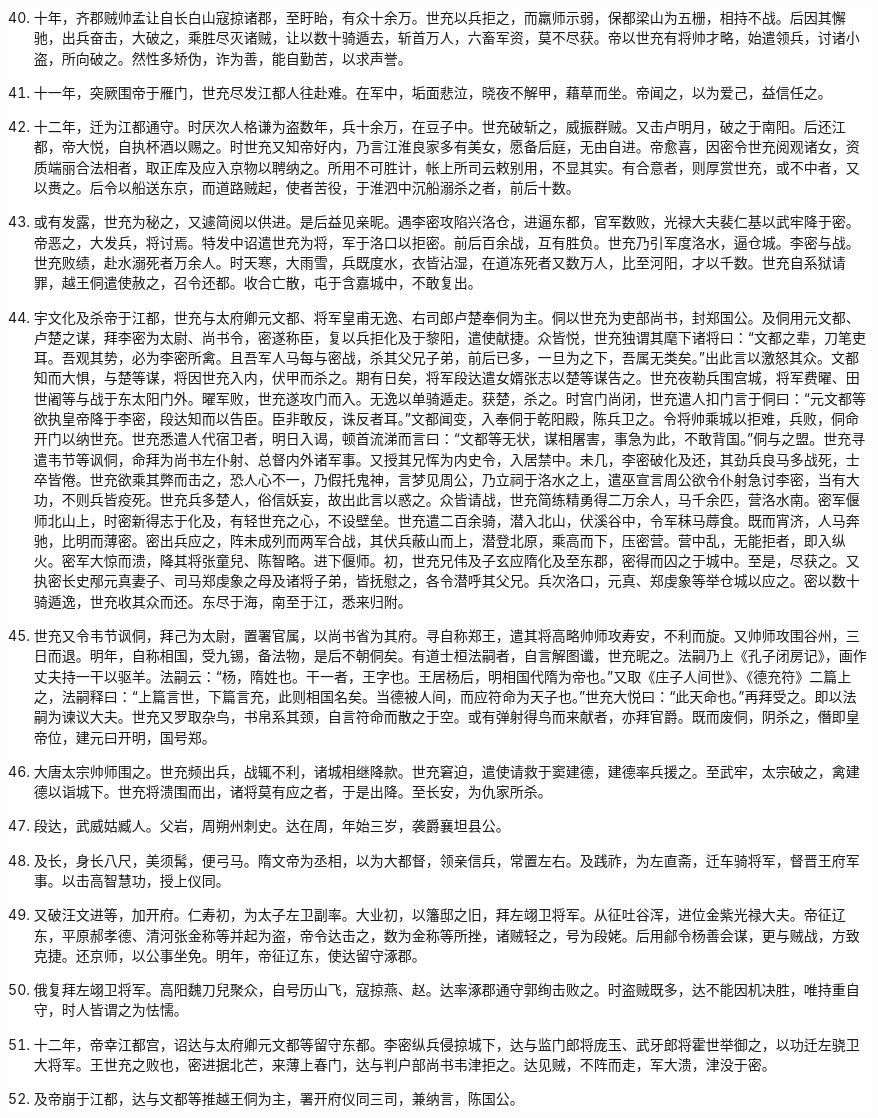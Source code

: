 40. <span id="宇文述云定兴_赵行枢_述子化及_司马德戡_裴虔通_王世充_段达-40"></span>
十年，齐郡贼帅孟让自长白山寇掠诸郡，至盱眙，有众十余万。世充以兵拒之，而羸师示弱，保都梁山为五栅，相持不战。后因其懈驰，出兵奋击，大破之，乘胜尽灭诸贼，让以数十骑遁去，斩首万人，六畜军资，莫不尽获。帝以世充有将帅才略，始遣领兵，讨诸小盗，所向破之。然性多矫伪，诈为善，能自勤苦，以求声誉。

41. <span id="宇文述云定兴_赵行枢_述子化及_司马德戡_裴虔通_王世充_段达-41"></span>
十一年，突厥围帝于雁门，世充尽发江都人往赴难。在军中，垢面悲泣，晓夜不解甲，藉草而坐。帝闻之，以为爱己，益信任之。

42. <span id="宇文述云定兴_赵行枢_述子化及_司马德戡_裴虔通_王世充_段达-42"></span>
十二年，迁为江都通守。时厌次人格谦为盗数年，兵十余万，在豆子中。世充破斩之，威振群贼。又击卢明月，破之于南阳。后还江都，帝大悦，自执杯酒以赐之。时世充又知帝好内，乃言江淮良家多有美女，愿备后庭，无由自进。帝愈喜，因密令世充阅观诸女，资质端丽合法相者，取正库及应入京物以聘纳之。所用不可胜计，帐上所司云敕别用，不显其实。有合意者，则厚赏世充，或不中者，又以赉之。后令以船送东京，而道路贼起，使者苦役，于淮泗中沉船溺杀之者，前后十数。

43. <span id="宇文述云定兴_赵行枢_述子化及_司马德戡_裴虔通_王世充_段达-43"></span>
或有发露，世充为秘之，又遽简阅以供进。是后益见亲昵。遇李密攻陷兴洛仓，进逼东都，官军数败，光禄大夫裴仁基以武牢降于密。帝恶之，大发兵，将讨焉。特发中诏遣世充为将，军于洛口以拒密。前后百余战，互有胜负。世充乃引军度洛水，逼仓城。李密与战。世充败绩，赴水溺死者万余人。时天寒，大雨雪，兵既度水，衣皆沾湿，在道冻死者又数万人，比至河阳，才以千数。世充自系狱请罪，越王侗遣使赦之，召令还都。收合亡散，屯于含嘉城中，不敢复出。

44. <span id="宇文述云定兴_赵行枢_述子化及_司马德戡_裴虔通_王世充_段达-44"></span>
宇文化及杀帝于江都，世充与太府卿元文都、将军皇甫无逸、右司郎卢楚奉侗为主。侗以世充为吏部尚书，封郑国公。及侗用元文都、卢楚之谋，拜李密为太尉、尚书令，密遂称臣，复以兵拒化及于黎阳，遣使献捷。众皆悦，世充独谓其麾下诸将曰：“文都之辈，刀笔吏耳。吾观其势，必为李密所禽。且吾军人马每与密战，杀其父兄子弟，前后已多，一旦为之下，吾属无类矣。”出此言以激怒其众。文都知而大惧，与楚等谋，将因世充入内，伏甲而杀之。期有日矣，将军段达遣女婿张志以楚等谋告之。世充夜勒兵围宫城，将军费曜、田世阇等与战于东太阳门外。曜军败，世充遂攻门而入。无逸以单骑遁走。获楚，杀之。时宫门尚闭，世充遣人扣门言于侗曰：“元文都等欲执皇帝降于李密，段达知而以告臣。臣非敢反，诛反者耳。”文都闻变，入奉侗于乾阳殿，陈兵卫之。令将帅乘城以拒难，兵败，侗命开门以纳世充。世充悉遣人代宿卫者，明日入谒，顿首流涕而言曰：“文都等无状，谋相屠害，事急为此，不敢背国。”侗与之盟。世充寻遣韦节等讽侗，命拜为尚书左仆射、总督内外诸军事。又授其兄恽为内史令，入居禁中。未几，李密破化及还，其劲兵良马多战死，士卒皆倦。世充欲乘其弊而击之，恐人心不一，乃假托鬼神，言梦见周公，乃立祠于洛水之上，遣巫宣言周公欲令仆射急讨李密，当有大功，不则兵皆疫死。世充兵多楚人，俗信妖妄，故出此言以惑之。众皆请战，世充简练精勇得二万余人，马千余匹，营洛水南。密军偃师北山上，时密新得志于化及，有轻世充之心，不设壁垒。世充遣二百余骑，潜入北山，伏溪谷中，令军秣马蓐食。既而宵济，人马奔驰，比明而薄密。密出兵应之，阵未成列而两军合战，其伏兵蔽山而上，潜登北原，乘高而下，压密营。营中乱，无能拒者，即入纵火。密军大惊而溃，降其将张童兒、陈智略。进下偃师。初，世充兄伟及子玄应隋化及至东郡，密得而囚之于城中。至是，尽获之。又执密长史邴元真妻子、司马郑虔象之母及诸将子弟，皆抚慰之，各令潜呼其父兄。兵次洛口，元真、郑虔象等举仓城以应之。密以数十骑遁逸，世充收其众而还。东尽于海，南至于江，悉来归附。

45. <span id="宇文述云定兴_赵行枢_述子化及_司马德戡_裴虔通_王世充_段达-45"></span>
世充又令韦节讽侗，拜己为太尉，置署官属，以尚书省为其府。寻自称郑王，遣其将高略帅师攻寿安，不利而旋。又帅师攻围谷州，三日而退。明年，自称相国，受九锡，备法物，是后不朝侗矣。有道士桓法嗣者，自言解图谶，世充昵之。法嗣乃上《孔子闭房记》，画作丈夫持一干以驱羊。法嗣云：“杨，隋姓也。干一者，王字也。王居杨后，明相国代隋为帝也。”又取《庄子人间世》、《德充符》二篇上之，法嗣释曰：“上篇言世，下篇言充，此则相国名矣。当德被人间，而应符命为天子也。”世充大悦曰：“此天命也。”再拜受之。即以法嗣为谏议大夫。世充又罗取杂鸟，书帛系其颈，自言符命而散之于空。或有弹射得鸟而来献者，亦拜官爵。既而废侗，阴杀之，僭即皇帝位，建元曰开明，国号郑。

46. <span id="宇文述云定兴_赵行枢_述子化及_司马德戡_裴虔通_王世充_段达-46"></span>
大唐太宗帅师围之。世充频出兵，战辄不利，诸城相继降款。世充窘迫，遣使请救于窦建德，建德率兵援之。至武牢，太宗破之，禽建德以诣城下。世充将溃围而出，诸将莫有应之者，于是出降。至长安，为仇家所杀。

47. <span id="宇文述云定兴_赵行枢_述子化及_司马德戡_裴虔通_王世充_段达-47"></span>
段达，武威姑臧人。父岩，周朔州刺史。达在周，年始三岁，袭爵襄坦县公。

48. <span id="宇文述云定兴_赵行枢_述子化及_司马德戡_裴虔通_王世充_段达-48"></span>
及长，身长八尺，美须髯，便弓马。隋文帝为丞相，以为大都督，领亲信兵，常置左右。及践祚，为左直斋，迁车骑将军，督晋王府军事。以击高智慧功，授上仪同。

49. <span id="宇文述云定兴_赵行枢_述子化及_司马德戡_裴虔通_王世充_段达-49"></span>
又破汪文进等，加开府。仁寿初，为太子左卫副率。大业初，以籓邸之旧，拜左翊卫将军。从征吐谷浑，进位金紫光禄大夫。帝征辽东，平原郝孝德、清河张金称等并起为盗，帝令达击之，数为金称等所挫，诸贼轻之，号为段姥。后用鄃令杨善会谋，更与贼战，方致克捷。还京师，以公事坐免。明年，帝征辽东，使达留守涿郡。

50. <span id="宇文述云定兴_赵行枢_述子化及_司马德戡_裴虔通_王世充_段达-50"></span>
俄复拜左翊卫将军。高阳魏刀兒聚众，自号历山飞，寇掠燕、赵。达率涿郡通守郭绚击败之。时盗贼既多，达不能因机决胜，唯持重自守，时人皆谓之为怯懦。

51. <span id="宇文述云定兴_赵行枢_述子化及_司马德戡_裴虔通_王世充_段达-51"></span>
十二年，帝幸江都宫，诏达与太府卿元文都等留守东都。李密纵兵侵掠城下，达与监门郎将庞玉、武牙郎将霍世举御之，以功迁左骁卫大将军。王世充之败也，密进据北芒，来薄上春门，达与判户部尚书韦津拒之。达见贼，不阵而走，军大溃，津没于密。

52. <span id="宇文述云定兴_赵行枢_述子化及_司马德戡_裴虔通_王世充_段达-52"></span>
及帝崩于江都，达与文都等推越王侗为主，署开府仪同三司，兼纳言，陈国公。

